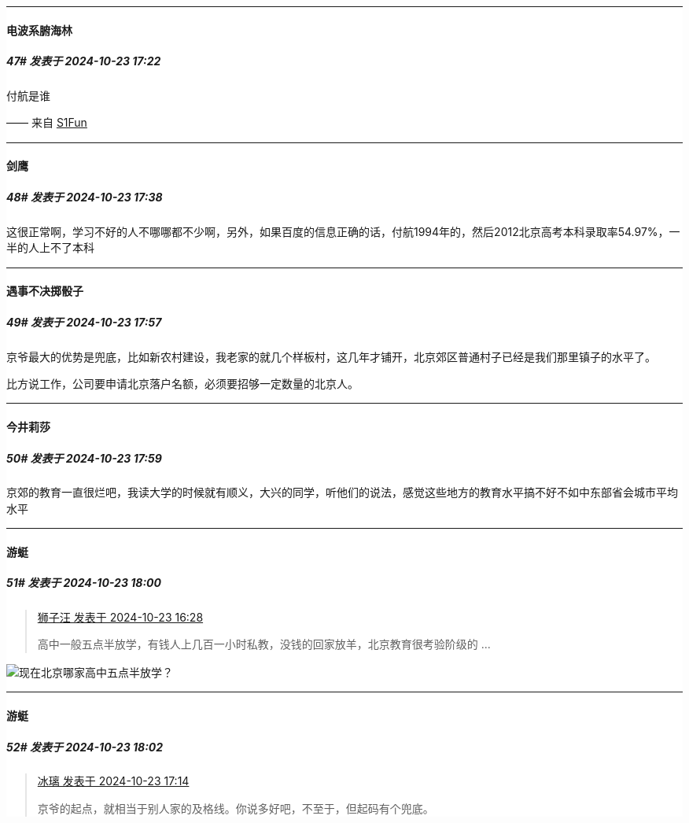 *****

####  电波系腑海林  
##### 47#       发表于 2024-10-23 17:22

付航是谁

—— 来自 [S1Fun](https://s1fun.koalcat.com)


*****

####  剑鹰  
##### 48#       发表于 2024-10-23 17:38

这很正常啊，学习不好的人不哪哪都不少啊，另外，如果百度的信息正确的话，付航1994年的，然后2012北京高考本科录取率54.97%，一半的人上不了本科


*****

####  遇事不决掷骰子  
##### 49#       发表于 2024-10-23 17:57

京爷最大的优势是兜底，比如新农村建设，我老家的就几个样板村，这几年才铺开，北京郊区普通村子已经是我们那里镇子的水平了。

比方说工作，公司要申请北京落户名额，必须要招够一定数量的北京人。

*****

####  今井莉莎  
##### 50#       发表于 2024-10-23 17:59

京郊的教育一直很烂吧，我读大学的时候就有顺义，大兴的同学，听他们的说法，感觉这些地方的教育水平搞不好不如中东部省会城市平均水平


*****

####  游蜓  
##### 51#       发表于 2024-10-23 18:00

<blockquote><a href="httphttps://bbs.saraba1st.com/2b/forum.php?mod=redirect&amp;goto=findpost&amp;pid=66524090&amp;ptid=2204219" target="_blank">狮子汪 发表于 2024-10-23 16:28</a>

高中一般五点半放学，有钱人上几百一小时私教，没钱的回家放羊，北京教育很考验阶级的 ...</blockquote>
<img src="https://static.saraba1st.com/image/smiley/face2017/068.png" referrerpolicy="no-referrer">现在北京哪家高中五点半放学？

*****

####  游蜓  
##### 52#       发表于 2024-10-23 18:02

<blockquote><a href="httphttps://bbs.saraba1st.com/2b/forum.php?mod=redirect&amp;goto=findpost&amp;pid=66524549&amp;ptid=2204219" target="_blank">冰璃 发表于 2024-10-23 17:14</a>

京爷的起点，就相当于别人家的及格线。你说多好吧，不至于，但起码有个兜底。
